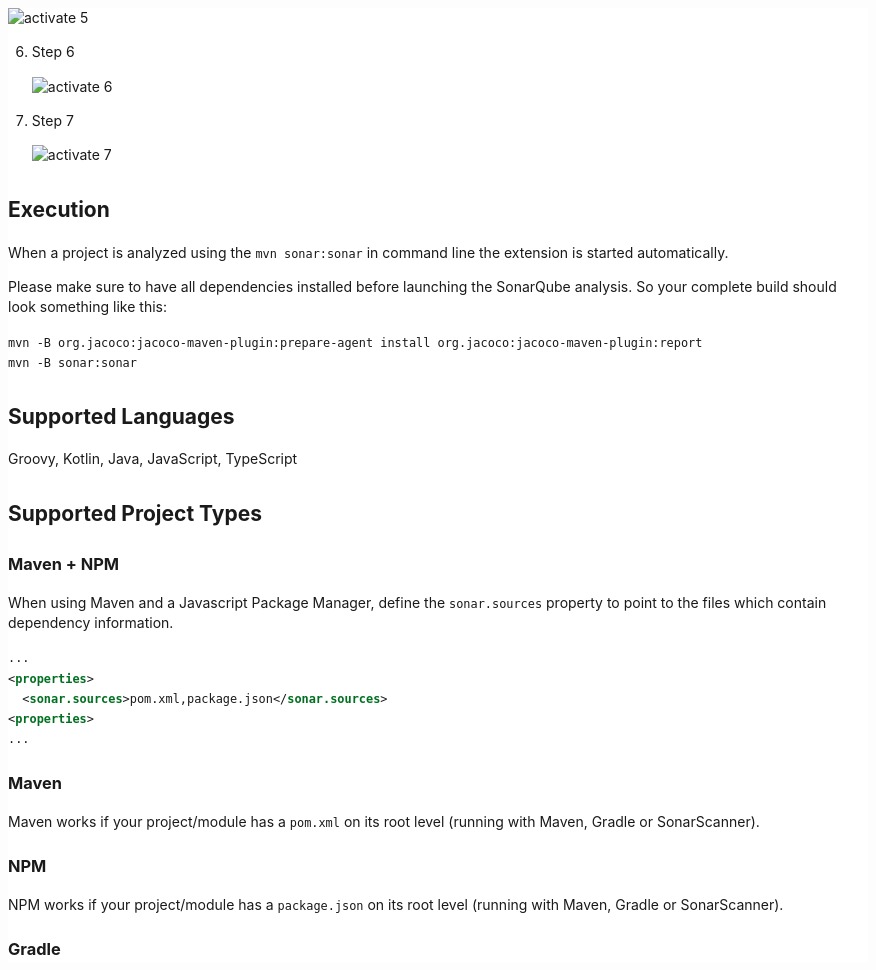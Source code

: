    ![activate 5](docs/profile/activate_profile5.png)

6. Step 6

    ![activate 6](docs/profile/activate_profile6.png)

7. Step 7

    ![activate 7](docs/profile/activate_profile7.png)

## Execution

When a project is analyzed using the `mvn sonar:sonar` in command line the extension is started automatically.

Please make sure to have all dependencies installed before launching the SonarQube analysis. So your complete build
should look something like this:

    mvn -B org.jacoco:jacoco-maven-plugin:prepare-agent install org.jacoco:jacoco-maven-plugin:report
    mvn -B sonar:sonar

## Supported Languages

Groovy, Kotlin, Java, JavaScript, TypeScript

## Supported Project Types

### Maven + NPM

When using Maven and a Javascript Package Manager, define the `sonar.sources` property to point to the files which contain dependency information. 

```xml
...
<properties>
  <sonar.sources>pom.xml,package.json</sonar.sources>
<properties>
...
```

### Maven

Maven works if your project/module has a `pom.xml` on its root level (running with Maven, Gradle or SonarScanner).

### NPM

NPM works if your project/module has a `package.json` on its root level (running with Maven, Gradle or SonarScanner).

### Gradle
